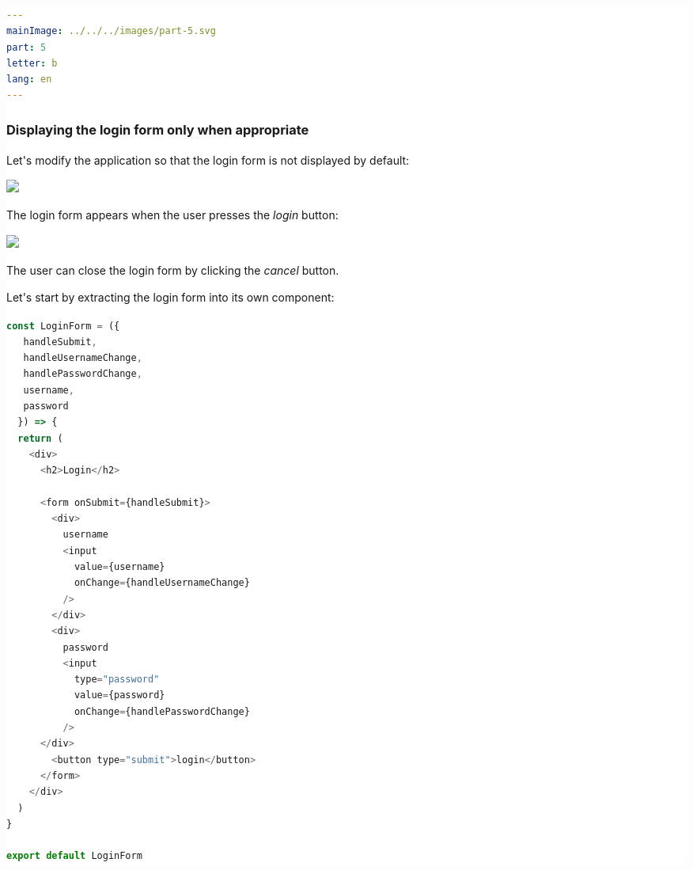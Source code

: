 ```yaml
---
mainImage: ../../../images/part-5.svg
part: 5
letter: b
lang: en
---
```


<div class="content">

### Displaying the login form only when appropriate

Let's modify the application so that the login form is not displayed by default:

![](../../images/5/10e.png)

The login form appears when the user presses the <i>login</i> button:

![](../../images/5/11e.png)

The user can close the login form by clicking the <i>cancel</i> button.

Let's start by extracting the login form into its own component:

```js
const LoginForm = ({
   handleSubmit,
   handleUsernameChange,
   handlePasswordChange,
   username,
   password
  }) => {
  return (
    <div>
      <h2>Login</h2>

      <form onSubmit={handleSubmit}>
        <div>
          username
          <input
            value={username}
            onChange={handleUsernameChange}
          />
        </div>
        <div>
          password
          <input
            type="password"
            value={password}
            onChange={handlePasswordChange}
          />
      </div>
        <button type="submit">login</button>
      </form>
    </div>
  )
}

export default LoginForm
```
